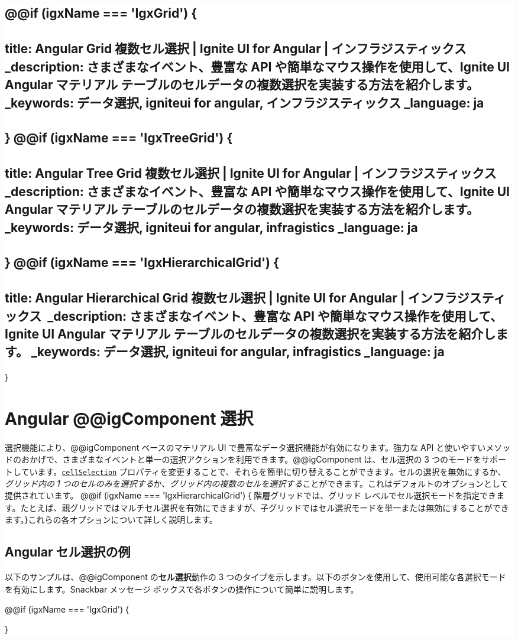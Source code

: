 @@if (igxName === 'IgxGrid') {
---
title: Angular Grid 複数セル選択 | Ignite UI for Angular | インフラジスティックス
_description: さまざまなイベント、豊富な API や簡単なマウス操作を使用して、Ignite UI Angular マテリアル テーブルのセルデータの複数選択を実装する方法を紹介します。
_keywords: データ選択, igniteui for angular, インフラジスティックス
_language: ja
---
}
@@if (igxName === 'IgxTreeGrid') {
---
title: Angular Tree Grid 複数セル選択 | Ignite UI for Angular | インフラジスティックス 
_description: さまざまなイベント、豊富な API や簡単なマウス操作を使用して、Ignite UI Angular マテリアル テーブルのセルデータの複数選択を実装する方法を紹介します。
_keywords: データ選択, igniteui for angular, infragistics
_language: ja
---
}
@@if (igxName === 'IgxHierarchicalGrid') {
---
title: Angular Hierarchical Grid 複数セル選択 | Ignite UI for Angular | インフラジスティックス 
_description: さまざまなイベント、豊富な API や簡単なマウス操作を使用して、Ignite UI Angular マテリアル テーブルのセルデータの複数選択を実装する方法を紹介します。
_keywords: データ選択, igniteui for angular, infragistics
_language: ja
---
}

# Angular @@igComponent 選択
選択機能により、@@igComponent ベースのマテリアル UI で豊富なデータ選択機能が有効になります。強力な API と使いやすいメソッドのおかげで、さまざまなイベントと単一の選択アクションを利用できます。@@igComponent は、セル選択の 3 つのモードをサポートしています。[`cellSelection`]({environment:angularApiUrl}/classes/igxgridcomponent.html#cellselection) プロパティを変更することで、それらを簡単に切り替えることができます。セルの選択を無効にするか、*グリッド内の 1 つのセルのみを選択する*か、*グリッド内の複数のセルを選択する*ことができます。これはデフォルトのオプションとして提供されています。
@@if (igxName === 'IgxHierarchicalGrid') { 階層グリッドでは、グリッド レベルでセル選択モードを指定できます。たとえば、親グリッドではマルチセル選択を有効にできますが、子グリッドではセル選択モードを単一または無効にすることができます。}これらの各オプションについて詳しく説明します。

## Angular セル選択の例
以下のサンプルは、@@igComponent の**セル選択**動作の 3 つのタイプを示します。以下のボタンを使用して、使用可能な各選択モードを有効にします。Snackbar メッセージ ボックスで各ボタンの操作について簡単に説明します。
<div class="divider--half"></div>

@@if (igxName === 'IgxGrid') {

<code-view style="height:700px" 
           data-demos-base-url="{environment:demosBaseUrl}" 
           iframe-src="{environment:demosBaseUrl}/grid/grid-cell-selection" alt="Angular セル選択の例">
</code-view>

<div class="divider--half"></div>
}
